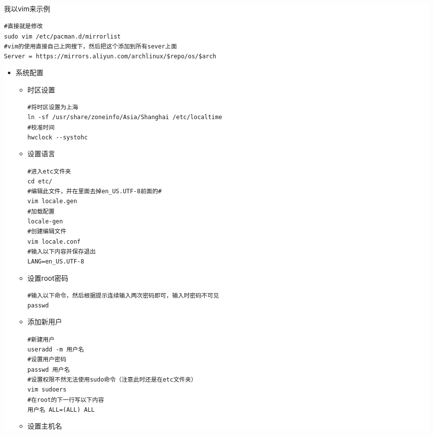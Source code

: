   我以vim来示例

  ```shell
  #直接就是修改
  sudo vim /etc/pacman.d/mirrorlist
  #vim的使用直接自己上网搜下，然后把这个添加到所有sever上面
  Server = https://mirrors.aliyun.com/archlinux/$repo/os/$arch
  ```

- 系统配置

  - 时区设置

    ```shell
    #将时区设置为上海
    ln -sf /usr/share/zoneinfo/Asia/Shanghai /etc/localtime
    #校准时间
    hwclock --systohc
    ```

  - 设置语言

    ```shell
    #进入etc文件夹
    cd etc/
    #编辑此文件，并在里面去掉en_US.UTF-8前面的#
    vim locale.gen
    #加载配置
    locale-gen
    #创建编辑文件
    vim locale.conf
    #输入以下内容并保存退出
    LANG=en_US.UTF-8
    ```

  - 设置root密码

    ```shell
    #输入以下命令，然后根据提示连续输入两次密码即可，输入时密码不可见
    passwd
    ```

  - 添加新用户

    ```shell
    #新建用户
    useradd -m 用户名
    #设置用户密码
    passwd 用户名
    #设置权限不然无法使用sudo命令（注意此时还是在etc文件夹）
    vim sudoers
    #在root的下一行写以下内容
    用户名 ALL=(ALL) ALL
    ```

  - 设置主机名
